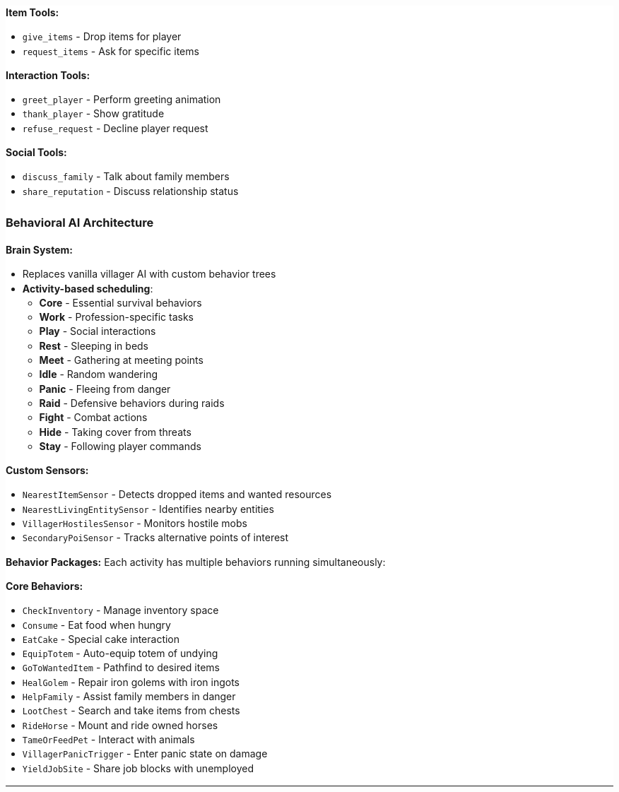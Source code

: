 **Item Tools:**
- `give_items` - Drop items for player
- `request_items` - Ask for specific items

**Interaction Tools:**
- `greet_player` - Perform greeting animation
- `thank_player` - Show gratitude
- `refuse_request` - Decline player request

**Social Tools:**
- `discuss_family` - Talk about family members
- `share_reputation` - Discuss relationship status

### Behavioral AI Architecture

**Brain System:**
- Replaces vanilla villager AI with custom behavior trees
- **Activity-based scheduling**:
  - **Core** - Essential survival behaviors
  - **Work** - Profession-specific tasks
  - **Play** - Social interactions
  - **Rest** - Sleeping in beds
  - **Meet** - Gathering at meeting points
  - **Idle** - Random wandering
  - **Panic** - Fleeing from danger
  - **Raid** - Defensive behaviors during raids
  - **Fight** - Combat actions
  - **Hide** - Taking cover from threats
  - **Stay** - Following player commands

**Custom Sensors:**
- `NearestItemSensor` - Detects dropped items and wanted resources
- `NearestLivingEntitySensor` - Identifies nearby entities
- `VillagerHostilesSensor` - Monitors hostile mobs
- `SecondaryPoiSensor` - Tracks alternative points of interest

**Behavior Packages:**
Each activity has multiple behaviors running simultaneously:

**Core Behaviors:**
- `CheckInventory` - Manage inventory space
- `Consume` - Eat food when hungry
- `EatCake` - Special cake interaction
- `EquipTotem` - Auto-equip totem of undying
- `GoToWantedItem` - Pathfind to desired items
- `HealGolem` - Repair iron golems with iron ingots
- `HelpFamily` - Assist family members in danger
- `LootChest` - Search and take items from chests
- `RideHorse` - Mount and ride owned horses
- `TameOrFeedPet` - Interact with animals
- `VillagerPanicTrigger` - Enter panic state on damage
- `YieldJobSite` - Share job blocks with unemployed

---
